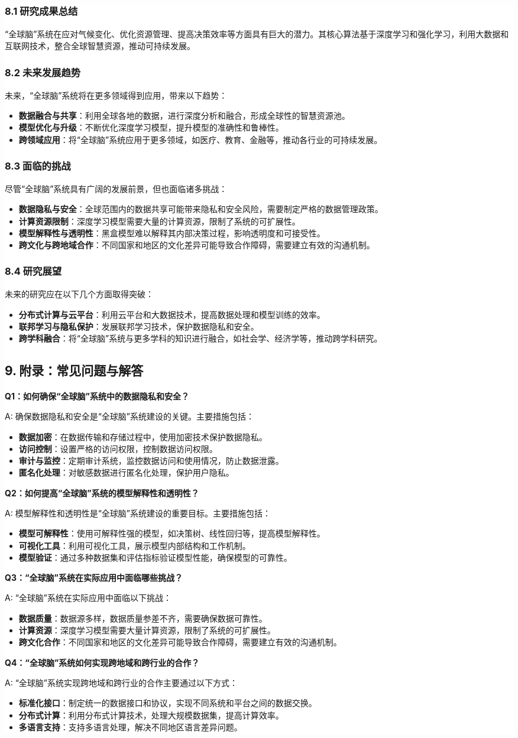 ### 8.1 研究成果总结

“全球脑”系统在应对气候变化、优化资源管理、提高决策效率等方面具有巨大的潜力。其核心算法基于深度学习和强化学习，利用大数据和互联网技术，整合全球智慧资源，推动可持续发展。

### 8.2 未来发展趋势

未来，“全球脑”系统将在更多领域得到应用，带来以下趋势：

- **数据融合与共享**：利用全球各地的数据，进行深度分析和融合，形成全球性的智慧资源池。
- **模型优化与升级**：不断优化深度学习模型，提升模型的准确性和鲁棒性。
- **跨领域应用**：将“全球脑”系统应用于更多领域，如医疗、教育、金融等，推动各行业的可持续发展。

### 8.3 面临的挑战

尽管“全球脑”系统具有广阔的发展前景，但也面临诸多挑战：

- **数据隐私与安全**：全球范围内的数据共享可能带来隐私和安全风险，需要制定严格的数据管理政策。
- **计算资源限制**：深度学习模型需要大量的计算资源，限制了系统的可扩展性。
- **模型解释性与透明性**：黑盒模型难以解释其内部决策过程，影响透明度和可接受性。
- **跨文化与跨地域合作**：不同国家和地区的文化差异可能导致合作障碍，需要建立有效的沟通机制。

### 8.4 研究展望

未来的研究应在以下几个方面取得突破：

- **分布式计算与云平台**：利用云平台和大数据技术，提高数据处理和模型训练的效率。
- **联邦学习与隐私保护**：发展联邦学习技术，保护数据隐私和安全。
- **跨学科融合**：将“全球脑”系统与更多学科的知识进行融合，如社会学、经济学等，推动跨学科研究。

## 9. 附录：常见问题与解答

**Q1：如何确保“全球脑”系统中的数据隐私和安全？**

A: 确保数据隐私和安全是“全球脑”系统建设的关键。主要措施包括：
- **数据加密**：在数据传输和存储过程中，使用加密技术保护数据隐私。
- **访问控制**：设置严格的访问权限，控制数据访问权限。
- **审计与监控**：定期审计系统，监控数据访问和使用情况，防止数据泄露。
- **匿名化处理**：对敏感数据进行匿名化处理，保护用户隐私。

**Q2：如何提高“全球脑”系统的模型解释性和透明性？**

A: 模型解释性和透明性是“全球脑”系统建设的重要目标。主要措施包括：
- **模型可解释性**：使用可解释性强的模型，如决策树、线性回归等，提高模型解释性。
- **可视化工具**：利用可视化工具，展示模型内部结构和工作机制。
- **模型验证**：通过多种数据集和评估指标验证模型性能，确保模型的可靠性。

**Q3：“全球脑”系统在实际应用中面临哪些挑战？**

A: “全球脑”系统在实际应用中面临以下挑战：
- **数据质量**：数据源多样，数据质量参差不齐，需要确保数据可靠性。
- **计算资源**：深度学习模型需要大量计算资源，限制了系统的可扩展性。
- **跨文化合作**：不同国家和地区的文化差异可能导致合作障碍，需要建立有效的沟通机制。

**Q4：“全球脑”系统如何实现跨地域和跨行业的合作？**

A: “全球脑”系统实现跨地域和跨行业的合作主要通过以下方式：
- **标准化接口**：制定统一的数据接口和协议，实现不同系统和平台之间的数据交换。
- **分布式计算**：利用分布式计算技术，处理大规模数据集，提高计算效率。
- **多语言支持**：支持多语言处理，解决不同地区语言差异问题。
